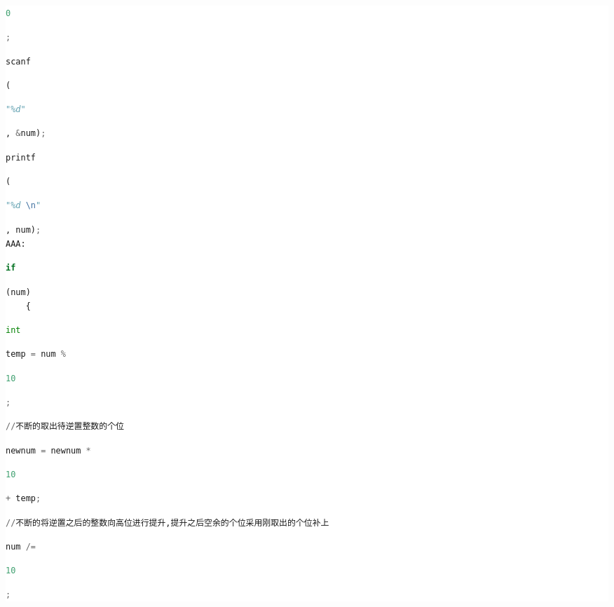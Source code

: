 ```python
0
```
```python
;
```
```python
scanf
```
```python
(
```
```python
"%d"
```
```python
, &num);
```
```python
printf
```
```python
(
```
```python
"%d \n"
```
```python
, num);
AAA:
```
```python
if
```
```python
(num)
    {
```
```python
int
```
```python
temp = num %
```
```python
10
```
```python
;
```
```python
//不断的取出待逆置整数的个位
```
```python
newnum = newnum *
```
```python
10
```
```python
+ temp;
```
```python
//不断的将逆置之后的整数向高位进行提升,提升之后空余的个位采用刚取出的个位补上
```
```python
num /=
```
```python
10
```
```python
;
```